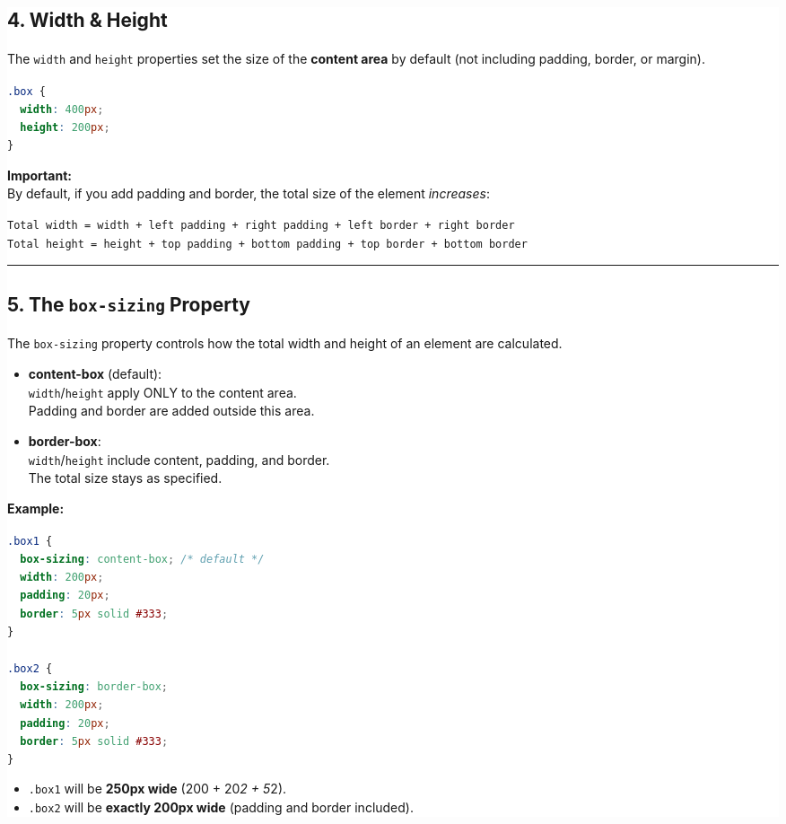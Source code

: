 
## 4. Width & Height

The `width` and `height` properties set the size of the **content area** by default (not including padding, border, or margin).

```css
.box {
  width: 400px;
  height: 200px;
}
```

**Important:**  
By default, if you add padding and border, the total size of the element _increases_:

```
Total width = width + left padding + right padding + left border + right border
Total height = height + top padding + bottom padding + top border + bottom border
```

---

## 5. The `box-sizing` Property

The `box-sizing` property controls how the total width and height of an element are calculated.

- **content-box** (default):  
  `width`/`height` apply ONLY to the content area.  
  Padding and border are added outside this area.

- **border-box**:  
  `width`/`height` include content, padding, and border.  
  The total size stays as specified.

**Example:**

```css
.box1 {
  box-sizing: content-box; /* default */
  width: 200px;
  padding: 20px;
  border: 5px solid #333;
}

.box2 {
  box-sizing: border-box;
  width: 200px;
  padding: 20px;
  border: 5px solid #333;
}
```

- `.box1` will be **250px wide** (200 + 20*2 + 5*2).
- `.box2` will be **exactly 200px wide** (padding and border included).
